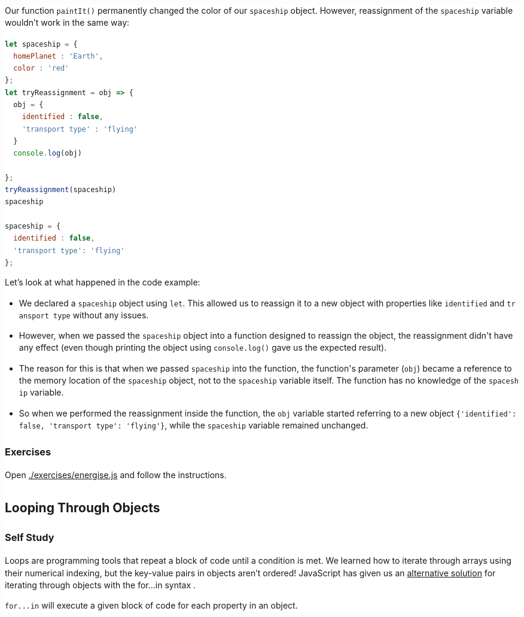 Our function `paintIt()` permanently changed the color of our `spaceship` object. However, reassignment of the `spaceship` variable wouldn’t work in the same way:

```js
let spaceship = {
  homePlanet : 'Earth',
  color : 'red'
};
let tryReassignment = obj => {
  obj = {
    identified : false, 
    'transport type' : 'flying'
  }
  console.log(obj)
 
};
tryReassignment(spaceship) 
spaceship 
 
spaceship = {
  identified : false, 
  'transport type': 'flying'
};
```

Let’s look at what happened in the code example:

- We declared a `spaceship` object using `let`. This allowed us to reassign it to a new object with properties like `identified` and `transport type` without any issues.
- However, when we passed the `spaceship` object into a function designed to reassign the object, the reassignment didn't have any effect (even though printing the object using `console.log()` gave us the expected result).

- The reason for this is that when we passed `spaceship` into the function, the function's parameter (`obj`) became a reference to the memory location of the `spaceship` object, not to the `spaceship` variable itself. The function has no knowledge of the `spaceship` variable.
- So when we performed the reassignment inside the function, the `obj` variable started referring to a new object `{'identified': false, 'transport type': 'flying'}`, while the `spaceship` variable remained unchanged.


### Exercises
Open [./exercises/energise.js](./exercises/energise.js) and follow the instructions.

## Looping Through Objects
### Self Study
Loops are programming tools that repeat a block of code until a condition is met. We learned how to iterate through arrays using their numerical indexing, but the key-value pairs in objects aren’t ordered! JavaScript has given us an [alternative solution](https://developer.mozilla.org/en-US/docs/Web/JavaScript/Reference/Statements/for...in) for iterating through objects with the for...in syntax .

`for...in` will execute a given block of code for each property in an object.
